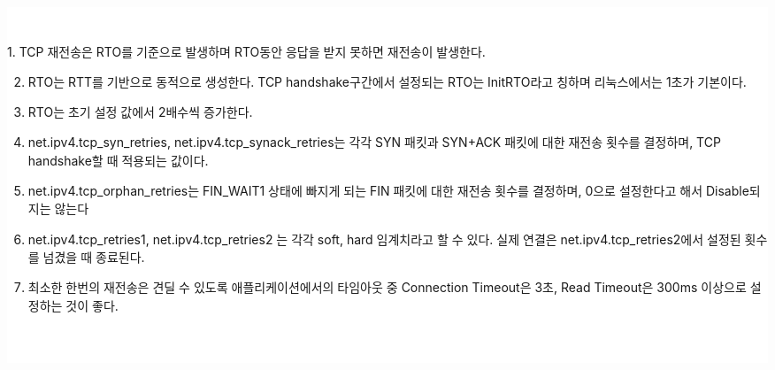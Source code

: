 <br/>
<br/>
 1. TCP 재전송은 RTO를 기준으로 발생하며 RTO동안 응답을 받지 못하면 재전송이 발생한다. <br/>

 2. RTO는 RTT를 기반으로 동적으로 생성한다. TCP handshake구간에서 설정되는 RTO는 InitRTO라고 칭하며 리눅스에서는 1초가 기본이다. <br/>

 3. RTO는 초기 설정 값에서 2배수씩 증가한다. <br/>

 4. net.ipv4.tcp_syn_retries, net.ipv4.tcp_synack_retries는 각각 SYN 패킷과 SYN+ACK 패킷에 대한 재전송 횟수를 결정하며, TCP handshake할 때 적용되는 값이다. <br/>

 5. net.ipv4.tcp_orphan_retries는 FIN_WAIT1 상태에 빠지게 되는 FIN 패킷에 대한 재전송 횟수를 결정하며, 0으로 설정한다고 해서 Disable되지는 않는다 <br/>

 6. net.ipv4.tcp_retries1, net.ipv4.tcp_retries2 는 각각 soft, hard 임계치라고 할 수 있다. 실제 연결은 net.ipv4.tcp_retries2에서 설정된 횟수를 넘겼을 때 종료된다. <br/>

 7. 최소한 한번의 재전송은 견딜 수 있도록 애플리케이션에서의 타임아웃 중 Connection Timeout은 3초, Read Timeout은 300ms 이상으로 설정하는 것이 좋다. 

<br/><br/>

